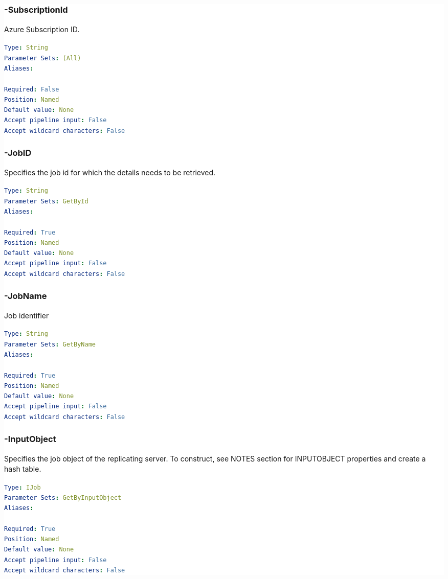 ### -SubscriptionId
Azure Subscription ID.

```yaml
Type: String
Parameter Sets: (All)
Aliases:

Required: False
Position: Named
Default value: None
Accept pipeline input: False
Accept wildcard characters: False
```

### -JobID
Specifies the job id for which the details needs to be retrieved.

```yaml
Type: String
Parameter Sets: GetById
Aliases:

Required: True
Position: Named
Default value: None
Accept pipeline input: False
Accept wildcard characters: False
```

### -JobName
Job identifier

```yaml
Type: String
Parameter Sets: GetByName
Aliases:

Required: True
Position: Named
Default value: None
Accept pipeline input: False
Accept wildcard characters: False
```

### -InputObject
Specifies the job object of the replicating server.
To construct, see NOTES section for INPUTOBJECT properties and create a hash table.

```yaml
Type: IJob
Parameter Sets: GetByInputObject
Aliases:

Required: True
Position: Named
Default value: None
Accept pipeline input: False
Accept wildcard characters: False
```
